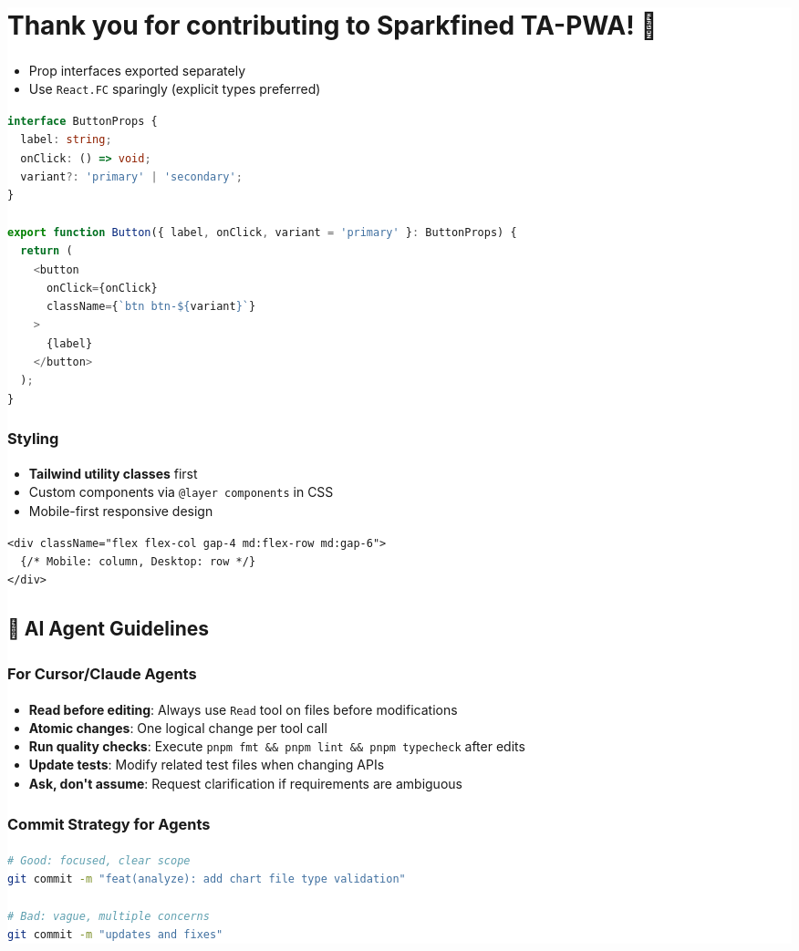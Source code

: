**Thank you for contributing to Sparkfined TA-PWA! 🚀**
=======
- Prop interfaces exported separately
- Use `React.FC` sparingly (explicit types preferred)

```typescript
interface ButtonProps {
  label: string;
  onClick: () => void;
  variant?: 'primary' | 'secondary';
}

export function Button({ label, onClick, variant = 'primary' }: ButtonProps) {
  return (
    <button
      onClick={onClick}
      className={`btn btn-${variant}`}
    >
      {label}
    </button>
  );
}
```

### Styling
- **Tailwind utility classes** first
- Custom components via `@layer components` in CSS
- Mobile-first responsive design

```tsx
<div className="flex flex-col gap-4 md:flex-row md:gap-6">
  {/* Mobile: column, Desktop: row */}
</div>
```

## 🤖 AI Agent Guidelines

### For Cursor/Claude Agents
- **Read before editing**: Always use `Read` tool on files before modifications
- **Atomic changes**: One logical change per tool call
- **Run quality checks**: Execute `pnpm fmt && pnpm lint && pnpm typecheck` after edits
- **Update tests**: Modify related test files when changing APIs
- **Ask, don't assume**: Request clarification if requirements are ambiguous

### Commit Strategy for Agents
```bash
# Good: focused, clear scope
git commit -m "feat(analyze): add chart file type validation"

# Bad: vague, multiple concerns
git commit -m "updates and fixes"
```
